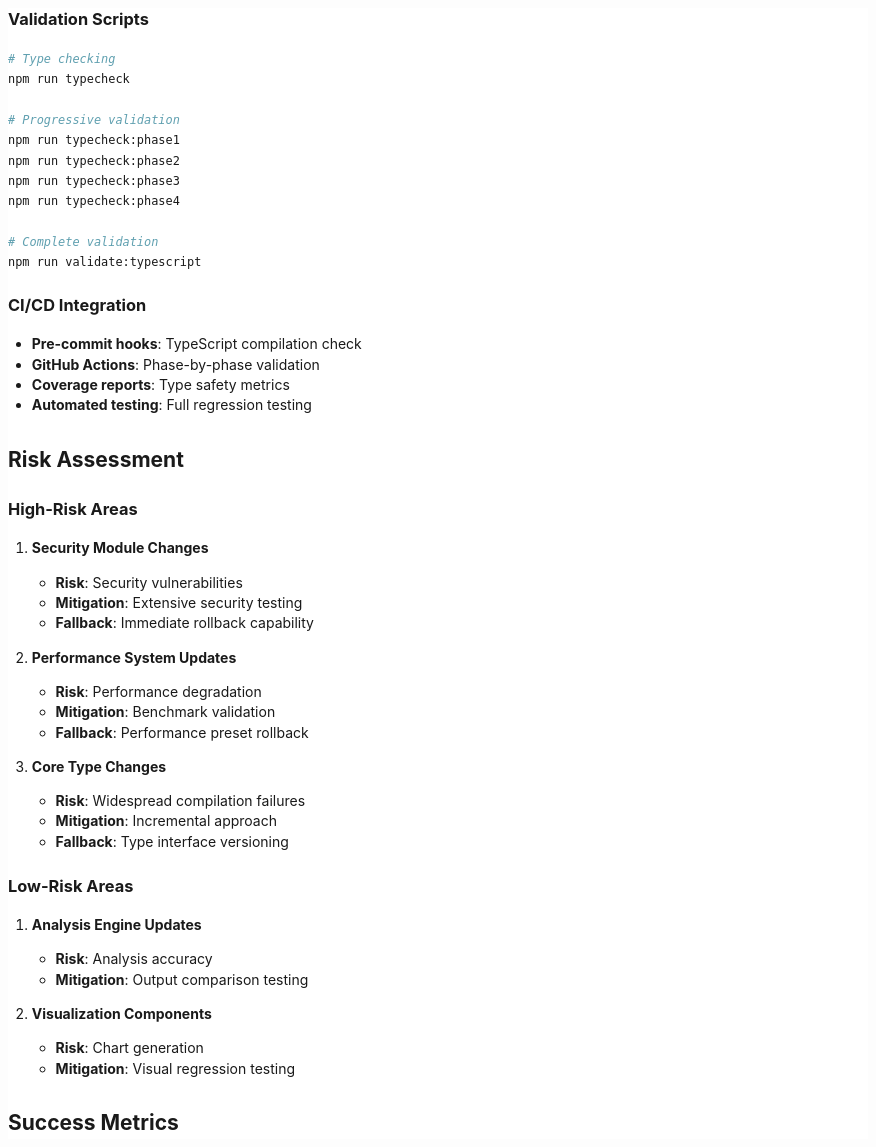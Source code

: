 ### Validation Scripts

```bash
# Type checking
npm run typecheck

# Progressive validation
npm run typecheck:phase1
npm run typecheck:phase2
npm run typecheck:phase3
npm run typecheck:phase4

# Complete validation
npm run validate:typescript
```

### CI/CD Integration

- **Pre-commit hooks**: TypeScript compilation check
- **GitHub Actions**: Phase-by-phase validation
- **Coverage reports**: Type safety metrics
- **Automated testing**: Full regression testing

## Risk Assessment

### High-Risk Areas

1. **Security Module Changes**
   - **Risk**: Security vulnerabilities
   - **Mitigation**: Extensive security testing
   - **Fallback**: Immediate rollback capability

2. **Performance System Updates**
   - **Risk**: Performance degradation
   - **Mitigation**: Benchmark validation
   - **Fallback**: Performance preset rollback

3. **Core Type Changes**
   - **Risk**: Widespread compilation failures
   - **Mitigation**: Incremental approach
   - **Fallback**: Type interface versioning

### Low-Risk Areas

1. **Analysis Engine Updates**
   - **Risk**: Analysis accuracy
   - **Mitigation**: Output comparison testing

2. **Visualization Components**
   - **Risk**: Chart generation
   - **Mitigation**: Visual regression testing

## Success Metrics
